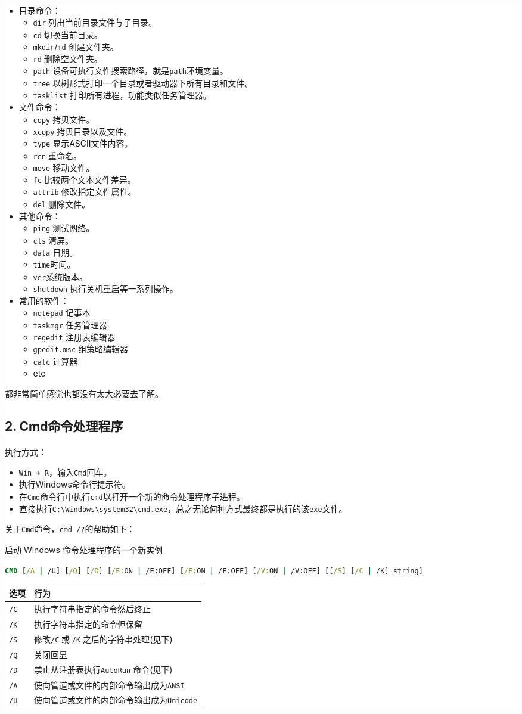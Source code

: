 - 目录命令：
  - `dir` 列出当前目录文件与子目录。
  - `cd` 切换当前目录。
  - `mkdir`/`md` 创建文件夹。
  - `rd` 删除空文件夹。
  - `path` 设备可执行文件搜索路径，就是`path`环境变量。
  - `tree` 以树形式打印一个目录或者驱动器下所有目录和文件。
  - `tasklist` 打印所有进程，功能类似任务管理器。
- 文件命令：
  - `copy` 拷贝文件。
  - `xcopy` 拷贝目录以及文件。
  - `type` 显示ASCII文件内容。
  - `ren` 重命名。
  - `move` 移动文件。
  - `fc` 比较两个文本文件差异。
  - `attrib` 修改指定文件属性。
  - `del` 删除文件。
- 其他命令：
  - `ping` 测试网络。
  - `cls` 清屏。
  - `data` 日期。
  - `time`时间。
  - `ver`系统版本。
  - `shutdown` 执行关机重启等一系列操作。
- 常用的软件：
  - `notepad` 记事本
  - `taskmgr` 任务管理器
  - `regedit` 注册表编辑器
  - `gpedit.msc` 组策略编辑器
  - `calc` 计算器
  - etc

都非常简单感觉也都没有太大必要去了解。

## 2. Cmd命令处理程序

执行方式：

- `Win + R`，输入`Cmd`回车。
- 执行Windows命令行提示符。
- 在`Cmd`命令行中执行`cmd`以打开一个新的命令处理程序子进程。
- 直接执行`C:\Windows\system32\cmd.exe`，总之无论何种方式最终都是执行的该`exe`文件。

关于`Cmd`命令，`cmd /?`的帮助如下：

启动 Windows 命令处理程序的一个新实例

```bat
CMD [/A | /U] [/Q] [/D] [/E:ON | /E:OFF] [/F:ON | /F:OFF] [/V:ON | /V:OFF] [[/S] [/C | /K] string]
```


| 选项     | 行为                                                                                                                                                      |
| :--------- | :---------------------------------------------------------------------------------------------------------------------------------------------------------- |
| `/C`     | 执行字符串指定的命令然后终止                                                                                                                              |
| `/K`     | 执行字符串指定的命令但保留                                                                                                                                |
| `/S`     | 修改`/C` 或 `/K` 之后的字符串处理(见下)                                                                                                                   |
| `/Q`     | 关闭回显                                                                                                                                                  |
| `/D`     | 禁止从注册表执行`AutoRun` 命令(见下)                                                                                                                      |
| `/A`     | 使向管道或文件的内部命令输出成为`ANSI`                                                                                                                    |
| `/U`     | 使向管道或文件的内部命令输出成为`Unicode`                                                                                                                 |